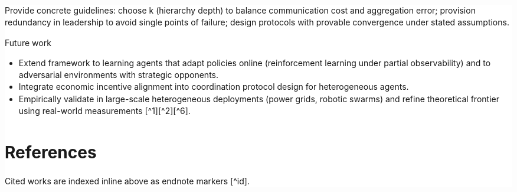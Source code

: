 Provide concrete guidelines: choose k (hierarchy depth) to balance communication cost and aggregation error; provision redundancy in leadership to avoid single points of failure; design protocols with provable convergence under stated assumptions.

Future work

- Extend framework to learning agents that adapt policies online (reinforcement learning under partial observability) and to adversarial environments with strategic opponents.
- Integrate economic incentive alignment into coordination protocol design for heterogeneous agents.
- Empirically validate in large-scale heterogeneous deployments (power grids, robotic swarms) and refine theoretical frontier using real-world measurements [^1][^2][^6].

# References

Cited works are indexed inline above as endnote markers [^id].
